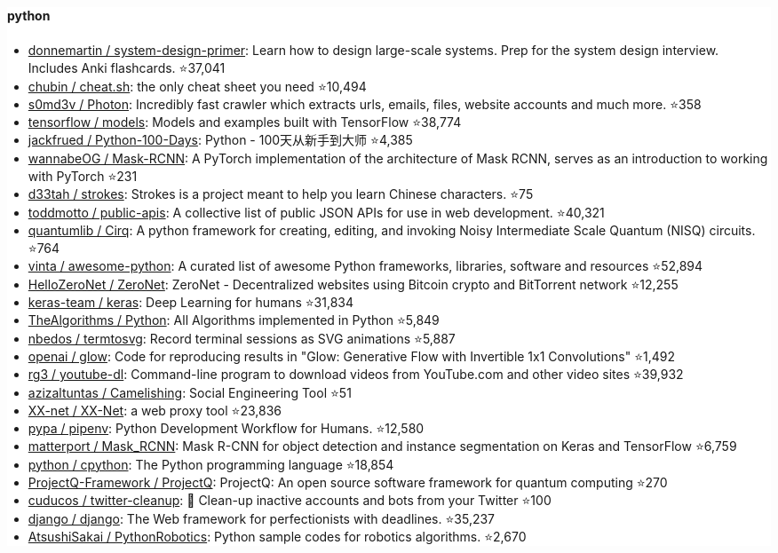 #### python
* [donnemartin / system-design-primer](https://github.com/donnemartin/system-design-primer): Learn how to design large-scale systems. Prep for the system design interview. Includes Anki flashcards. :star:37,041
* [chubin / cheat.sh](https://github.com/chubin/cheat.sh): the only cheat sheet you need :star:10,494
* [s0md3v / Photon](https://github.com/s0md3v/Photon): Incredibly fast crawler which extracts urls, emails, files, website accounts and much more. :star:358
* [tensorflow / models](https://github.com/tensorflow/models): Models and examples built with TensorFlow :star:38,774
* [jackfrued / Python-100-Days](https://github.com/jackfrued/Python-100-Days): Python - 100天从新手到大师 :star:4,385
* [wannabeOG / Mask-RCNN](https://github.com/wannabeOG/Mask-RCNN): A PyTorch implementation of the architecture of Mask RCNN, serves as an introduction to working with PyTorch :star:231
* [d33tah / strokes](https://github.com/d33tah/strokes): Strokes is a project meant to help you learn Chinese characters. :star:75
* [toddmotto / public-apis](https://github.com/toddmotto/public-apis): A collective list of public JSON APIs for use in web development. :star:40,321
* [quantumlib / Cirq](https://github.com/quantumlib/Cirq): A python framework for creating, editing, and invoking Noisy Intermediate Scale Quantum (NISQ) circuits. :star:764
* [vinta / awesome-python](https://github.com/vinta/awesome-python): A curated list of awesome Python frameworks, libraries, software and resources :star:52,894
* [HelloZeroNet / ZeroNet](https://github.com/HelloZeroNet/ZeroNet): ZeroNet - Decentralized websites using Bitcoin crypto and BitTorrent network :star:12,255
* [keras-team / keras](https://github.com/keras-team/keras): Deep Learning for humans :star:31,834
* [TheAlgorithms / Python](https://github.com/TheAlgorithms/Python): All Algorithms implemented in Python :star:5,849
* [nbedos / termtosvg](https://github.com/nbedos/termtosvg): Record terminal sessions as SVG animations :star:5,887
* [openai / glow](https://github.com/openai/glow): Code for reproducing results in "Glow: Generative Flow with Invertible 1x1 Convolutions" :star:1,492
* [rg3 / youtube-dl](https://github.com/rg3/youtube-dl): Command-line program to download videos from YouTube.com and other video sites :star:39,932
* [azizaltuntas / Camelishing](https://github.com/azizaltuntas/Camelishing): Social Engineering Tool :star:51
* [XX-net / XX-Net](https://github.com/XX-net/XX-Net): a web proxy tool :star:23,836
* [pypa / pipenv](https://github.com/pypa/pipenv): Python Development Workflow for Humans. :star:12,580
* [matterport / Mask_RCNN](https://github.com/matterport/Mask_RCNN): Mask R-CNN for object detection and instance segmentation on Keras and TensorFlow :star:6,759
* [python / cpython](https://github.com/python/cpython): The Python programming language :star:18,854
* [ProjectQ-Framework / ProjectQ](https://github.com/ProjectQ-Framework/ProjectQ): ProjectQ: An open source software framework for quantum computing :star:270
* [cuducos / twitter-cleanup](https://github.com/cuducos/twitter-cleanup): 🛁
Clean-up inactive accounts and bots from your Twitter :star:100
* [django / django](https://github.com/django/django): The Web framework for perfectionists with deadlines. :star:35,237
* [AtsushiSakai / PythonRobotics](https://github.com/AtsushiSakai/PythonRobotics): Python sample codes for robotics algorithms. :star:2,670
